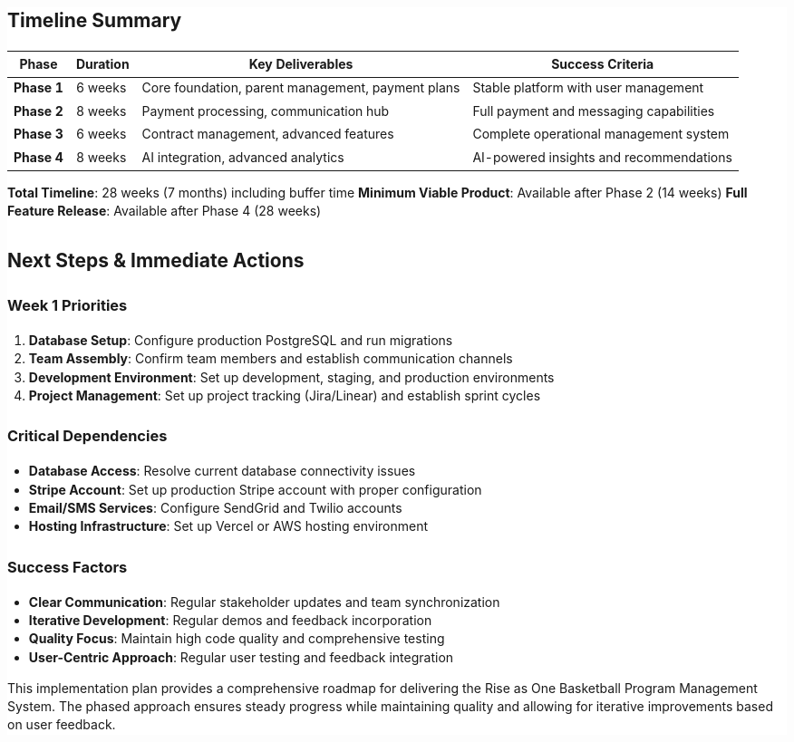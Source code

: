 ## Timeline Summary

| Phase | Duration | Key Deliverables | Success Criteria |
|-------|----------|------------------|------------------|
| **Phase 1** | 6 weeks | Core foundation, parent management, payment plans | Stable platform with user management |
| **Phase 2** | 8 weeks | Payment processing, communication hub | Full payment and messaging capabilities |
| **Phase 3** | 6 weeks | Contract management, advanced features | Complete operational management system |
| **Phase 4** | 8 weeks | AI integration, advanced analytics | AI-powered insights and recommendations |

**Total Timeline**: 28 weeks (7 months) including buffer time
**Minimum Viable Product**: Available after Phase 2 (14 weeks)
**Full Feature Release**: Available after Phase 4 (28 weeks)

## Next Steps & Immediate Actions

### Week 1 Priorities
1. **Database Setup**: Configure production PostgreSQL and run migrations
2. **Team Assembly**: Confirm team members and establish communication channels
3. **Development Environment**: Set up development, staging, and production environments
4. **Project Management**: Set up project tracking (Jira/Linear) and establish sprint cycles

### Critical Dependencies
- **Database Access**: Resolve current database connectivity issues
- **Stripe Account**: Set up production Stripe account with proper configuration
- **Email/SMS Services**: Configure SendGrid and Twilio accounts
- **Hosting Infrastructure**: Set up Vercel or AWS hosting environment

### Success Factors
- **Clear Communication**: Regular stakeholder updates and team synchronization
- **Iterative Development**: Regular demos and feedback incorporation
- **Quality Focus**: Maintain high code quality and comprehensive testing
- **User-Centric Approach**: Regular user testing and feedback integration

This implementation plan provides a comprehensive roadmap for delivering the Rise as One Basketball Program Management System. The phased approach ensures steady progress while maintaining quality and allowing for iterative improvements based on user feedback. 